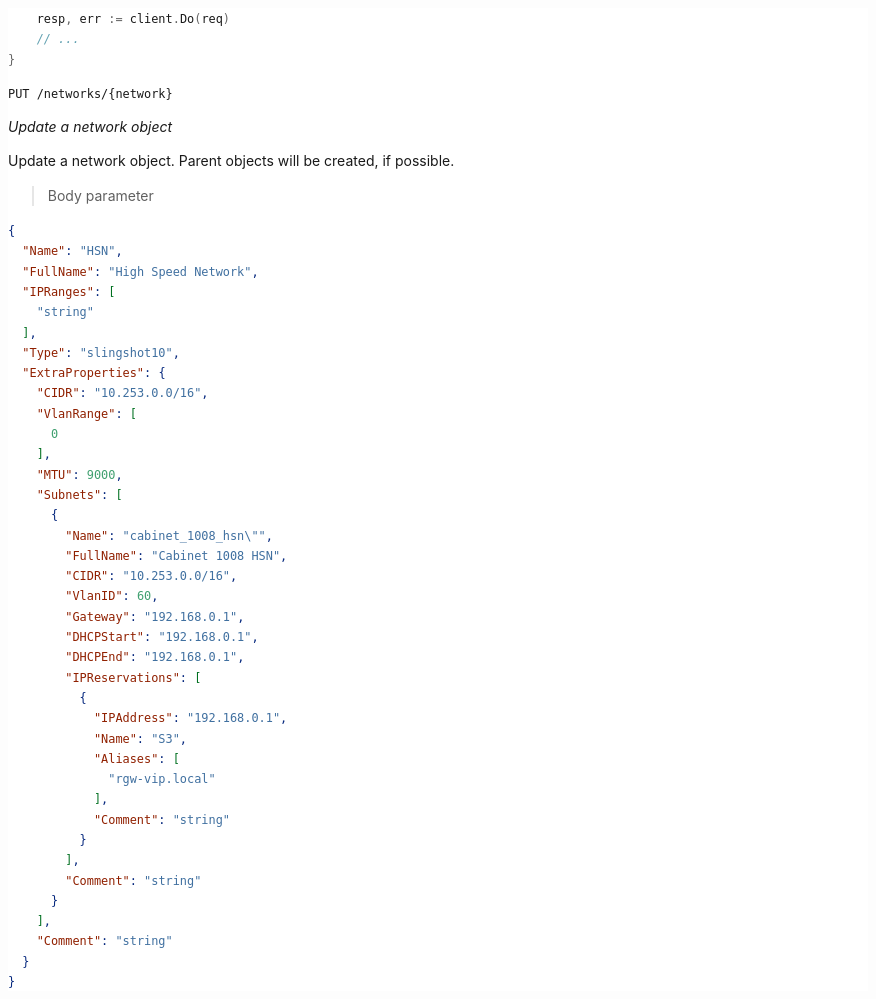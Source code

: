 ```go
    resp, err := client.Do(req)
    // ...
}

```

`PUT /networks/{network}`

*Update a network object*

Update a network object. Parent objects will be created, if possible.

> Body parameter

```json
{
  "Name": "HSN",
  "FullName": "High Speed Network",
  "IPRanges": [
    "string"
  ],
  "Type": "slingshot10",
  "ExtraProperties": {
    "CIDR": "10.253.0.0/16",
    "VlanRange": [
      0
    ],
    "MTU": 9000,
    "Subnets": [
      {
        "Name": "cabinet_1008_hsn\"",
        "FullName": "Cabinet 1008 HSN",
        "CIDR": "10.253.0.0/16",
        "VlanID": 60,
        "Gateway": "192.168.0.1",
        "DHCPStart": "192.168.0.1",
        "DHCPEnd": "192.168.0.1",
        "IPReservations": [
          {
            "IPAddress": "192.168.0.1",
            "Name": "S3",
            "Aliases": [
              "rgw-vip.local"
            ],
            "Comment": "string"
          }
        ],
        "Comment": "string"
      }
    ],
    "Comment": "string"
  }
}
```
